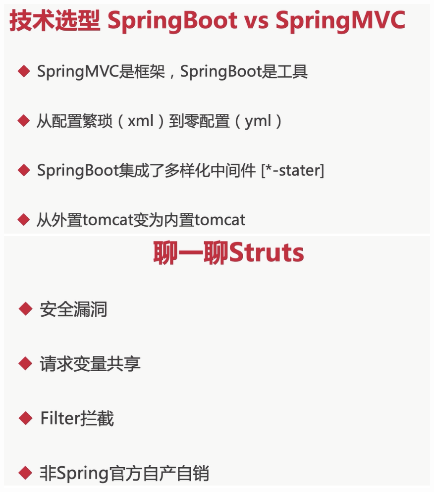![image-20201108161912810](img/image-20201108161912810.png)![image-20201108162330226](img/image-20201108162330226.png)
